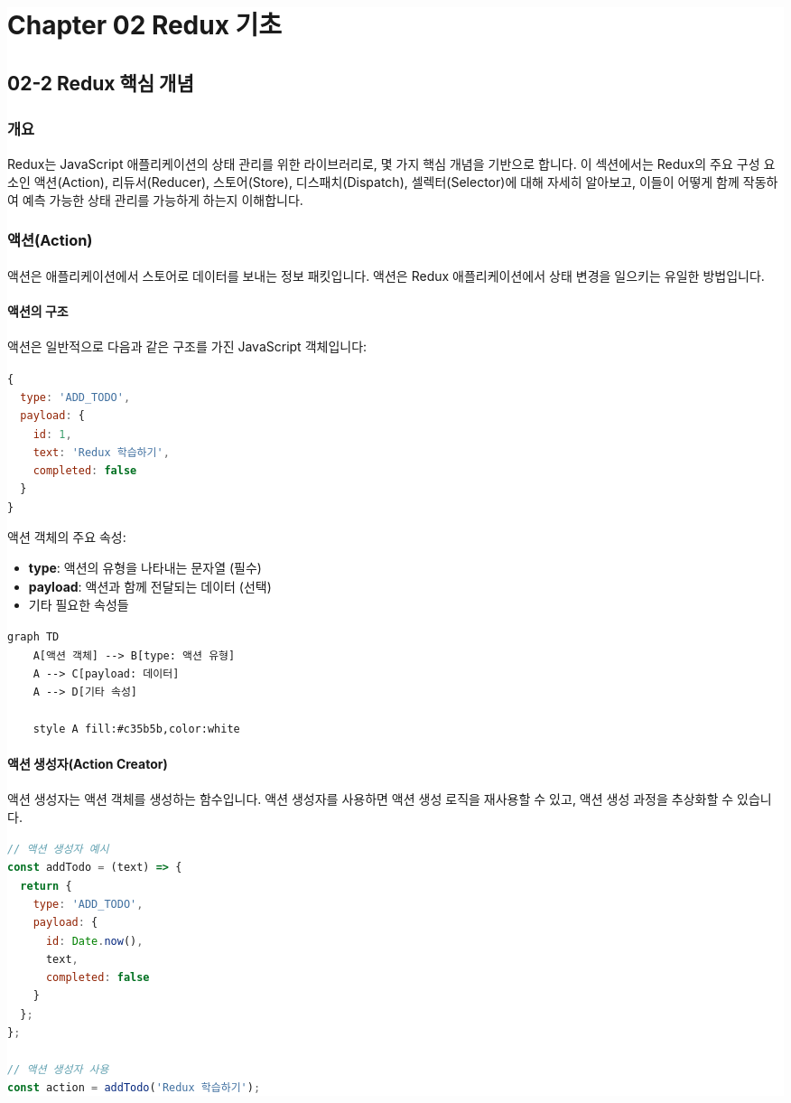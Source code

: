 # Chapter 02 Redux 기초

## 02-2 Redux 핵심 개념

### 개요
Redux는 JavaScript 애플리케이션의 상태 관리를 위한 라이브러리로, 몇 가지 핵심 개념을 기반으로 합니다. 이 섹션에서는 Redux의 주요 구성 요소인 액션(Action), 리듀서(Reducer), 스토어(Store), 디스패치(Dispatch), 셀렉터(Selector)에 대해 자세히 알아보고, 이들이 어떻게 함께 작동하여 예측 가능한 상태 관리를 가능하게 하는지 이해합니다.

### 액션(Action)

액션은 애플리케이션에서 스토어로 데이터를 보내는 정보 패킷입니다. 액션은 Redux 애플리케이션에서 상태 변경을 일으키는 유일한 방법입니다.

#### 액션의 구조

액션은 일반적으로 다음과 같은 구조를 가진 JavaScript 객체입니다:

```javascript
{
  type: 'ADD_TODO',
  payload: {
    id: 1,
    text: 'Redux 학습하기',
    completed: false
  }
}
```

액션 객체의 주요 속성:
- **type**: 액션의 유형을 나타내는 문자열 (필수)
- **payload**: 액션과 함께 전달되는 데이터 (선택)
- 기타 필요한 속성들

```mermaid
graph TD
    A[액션 객체] --> B[type: 액션 유형]
    A --> C[payload: 데이터]
    A --> D[기타 속성]
    
    style A fill:#c35b5b,color:white
```

#### 액션 생성자(Action Creator)

액션 생성자는 액션 객체를 생성하는 함수입니다. 액션 생성자를 사용하면 액션 생성 로직을 재사용할 수 있고, 액션 생성 과정을 추상화할 수 있습니다.

```javascript
// 액션 생성자 예시
const addTodo = (text) => {
  return {
    type: 'ADD_TODO',
    payload: {
      id: Date.now(),
      text,
      completed: false
    }
  };
};

// 액션 생성자 사용
const action = addTodo('Redux 학습하기');
```
